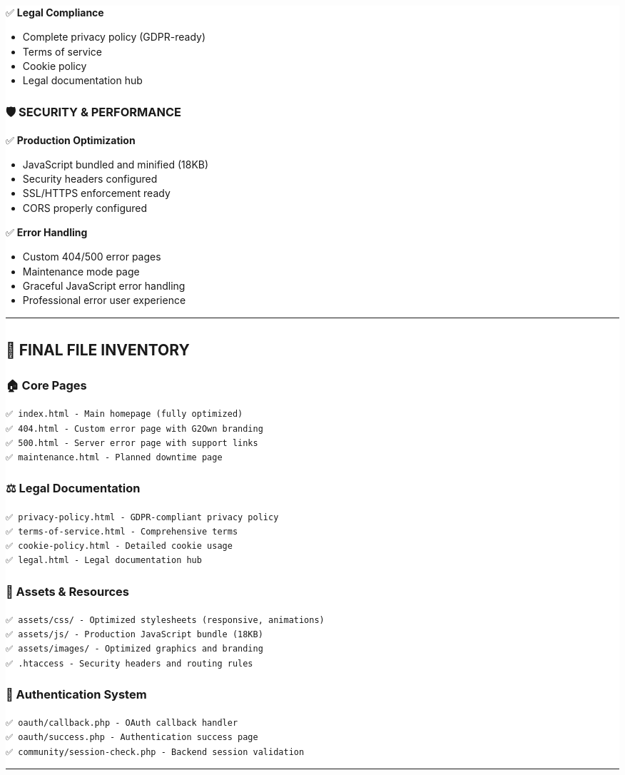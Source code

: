 ✅ **Legal Compliance**
- Complete privacy policy (GDPR-ready)
- Terms of service
- Cookie policy
- Legal documentation hub

### **🛡️ SECURITY & PERFORMANCE**
✅ **Production Optimization**
- JavaScript bundled and minified (18KB)
- Security headers configured
- SSL/HTTPS enforcement ready
- CORS properly configured

✅ **Error Handling**
- Custom 404/500 error pages
- Maintenance mode page
- Graceful JavaScript error handling
- Professional error user experience

---

## 📁 **FINAL FILE INVENTORY**

### **🏠 Core Pages**
```
✅ index.html - Main homepage (fully optimized)
✅ 404.html - Custom error page with G2Own branding  
✅ 500.html - Server error page with support links
✅ maintenance.html - Planned downtime page
```

### **⚖️ Legal Documentation**
```
✅ privacy-policy.html - GDPR-compliant privacy policy
✅ terms-of-service.html - Comprehensive terms
✅ cookie-policy.html - Detailed cookie usage
✅ legal.html - Legal documentation hub
```

### **🎨 Assets & Resources**
```
✅ assets/css/ - Optimized stylesheets (responsive, animations)
✅ assets/js/ - Production JavaScript bundle (18KB)
✅ assets/images/ - Optimized graphics and branding
✅ .htaccess - Security headers and routing rules
```

### **🔐 Authentication System**
```
✅ oauth/callback.php - OAuth callback handler
✅ oauth/success.php - Authentication success page
✅ community/session-check.php - Backend session validation
```

---